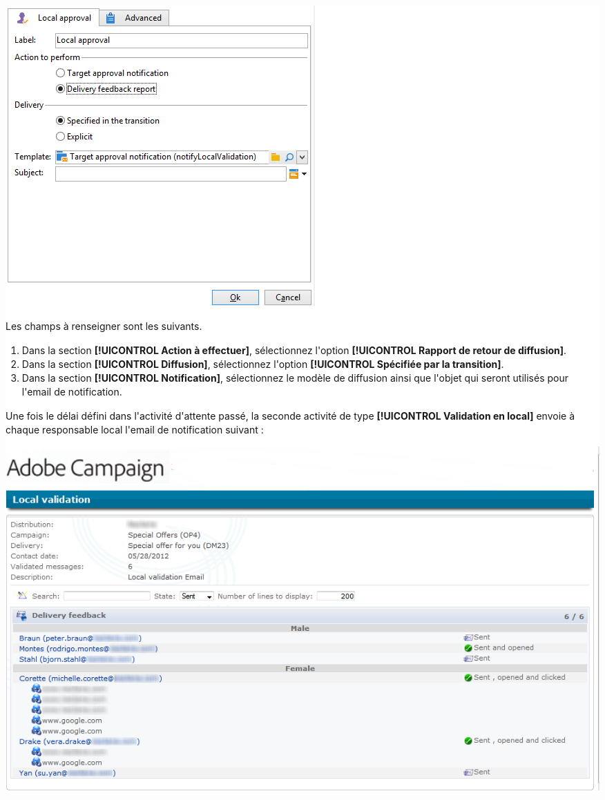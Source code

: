 ![](assets/local_validation_workflow_4.png)

Les champs à renseigner sont les suivants.

1. Dans la section **[!UICONTROL Action à effectuer]**, sélectionnez l&#39;option **[!UICONTROL Rapport de retour de diffusion]**.
1. Dans la section **[!UICONTROL Diffusion]**, sélectionnez l&#39;option **[!UICONTROL Spécifiée par la transition]**.
1. Dans la section **[!UICONTROL Notification]**, sélectionnez le modèle de diffusion ainsi que l&#39;objet qui seront utilisés pour l&#39;email de notification.

Une fois le délai défini dans l&#39;activité d&#39;attente passé, la seconde activité de type **[!UICONTROL Validation en local]** envoie à chaque responsable local l&#39;email de notification suivant :

![](assets/local_validation_intro_3.png)
